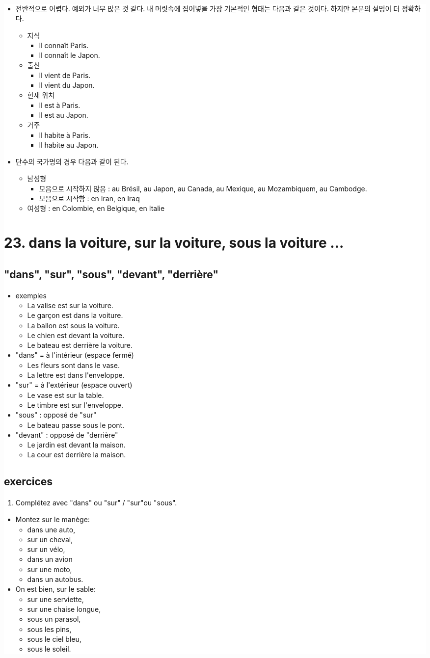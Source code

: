- 전반적으로 어렵다. 예외가 너무 많은 것 같다. 내 머릿속에 집어넣을 가장 기본적인 형태는 다음과 같은 것이다. 하지만 본문의 설명이 더 정확하다.
    - 지식
        - Il connaît Paris.
        - Il connaît le Japon.
    - 출신
        - Il vient de Paris.
        - Il vient du Japon.
    - 현재 위치
        - Il est à Paris.
        - Il est au Japon.
    - 거주
        - Il habite à Paris.
        - Il habite au Japon.

- 단수의 국가명의 경우 다음과 같이 된다.
    - 남성형
        - 모음으로 시작하지 않음 : au Brésil, au Japon, au Canada, au Mexique, au Mozambiquem, au Cambodge.
        - 모음으로 시작함 : en Iran, en Iraq
    - 여성형 : en Colombie, en Belgique, en Italie

# 23. dans la voiture, sur la voiture, sous la voiture ...

## "dans", "sur", "sous", "devant", "derrière"
- exemples
    - La valise est sur la voiture.
    - Le garçon est dans la voiture.
    - La ballon est sous la voiture.
    - Le chien est devant la voiture.
    - Le bateau est derrière la voiture.
- "dans" = à l'intérieur (espace fermé)
    - Les fleurs sont dans le vase.
    - La lettre est dans l'enveloppe.
- "sur" = à l'extérieur (espace ouvert)
    - Le vase est sur la table.
    - Le timbre est sur l'enveloppe.
- "sous" : opposé de "sur"
    - Le bateau passe sous le pont.
    <!-- - Les gens marchent sur le pont. (Ne dites pas) -->
- "devant" : opposé de "derrière"
    - Le jardin est devant la maison.
    - La cour est derrière la maison.

## exercices

1. Complétez avec "dans" ou "sur" / "sur"ou "sous".
- Montez sur le manège:
    - dans une auto,
    - sur un cheval,
    - sur un vélo,
    - dans un avion
    - sur une moto,
    - dans un autobus.
- On est bien, sur le sable:
    - sur une serviette,
    - sur une chaise longue,
    - sous un parasol,
    - sous les pins,
    - sous le ciel bleu,
    - sous le soleil.
